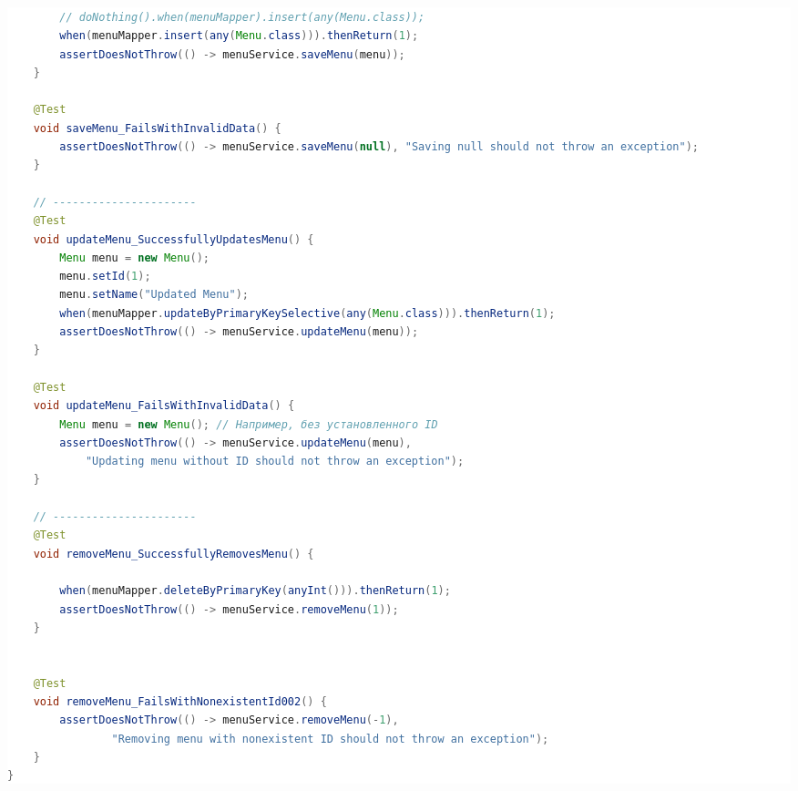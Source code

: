 ```java
        // doNothing().when(menuMapper).insert(any(Menu.class));
        when(menuMapper.insert(any(Menu.class))).thenReturn(1);
        assertDoesNotThrow(() -> menuService.saveMenu(menu));
    }

    @Test
    void saveMenu_FailsWithInvalidData() {
        assertDoesNotThrow(() -> menuService.saveMenu(null), "Saving null should not throw an exception");
    }

    // ----------------------
    @Test
    void updateMenu_SuccessfullyUpdatesMenu() {
        Menu menu = new Menu();
        menu.setId(1);
        menu.setName("Updated Menu");
        when(menuMapper.updateByPrimaryKeySelective(any(Menu.class))).thenReturn(1);
        assertDoesNotThrow(() -> menuService.updateMenu(menu));
    }

    @Test
    void updateMenu_FailsWithInvalidData() {
        Menu menu = new Menu(); // Например, без установленного ID
        assertDoesNotThrow(() -> menuService.updateMenu(menu),
            "Updating menu without ID should not throw an exception");
    }

    // ----------------------
    @Test
    void removeMenu_SuccessfullyRemovesMenu() {

        when(menuMapper.deleteByPrimaryKey(anyInt())).thenReturn(1);
        assertDoesNotThrow(() -> menuService.removeMenu(1));
    }


    @Test
    void removeMenu_FailsWithNonexistentId002() {
        assertDoesNotThrow(() -> menuService.removeMenu(-1),
                "Removing menu with nonexistent ID should not throw an exception");
    }    
}

```